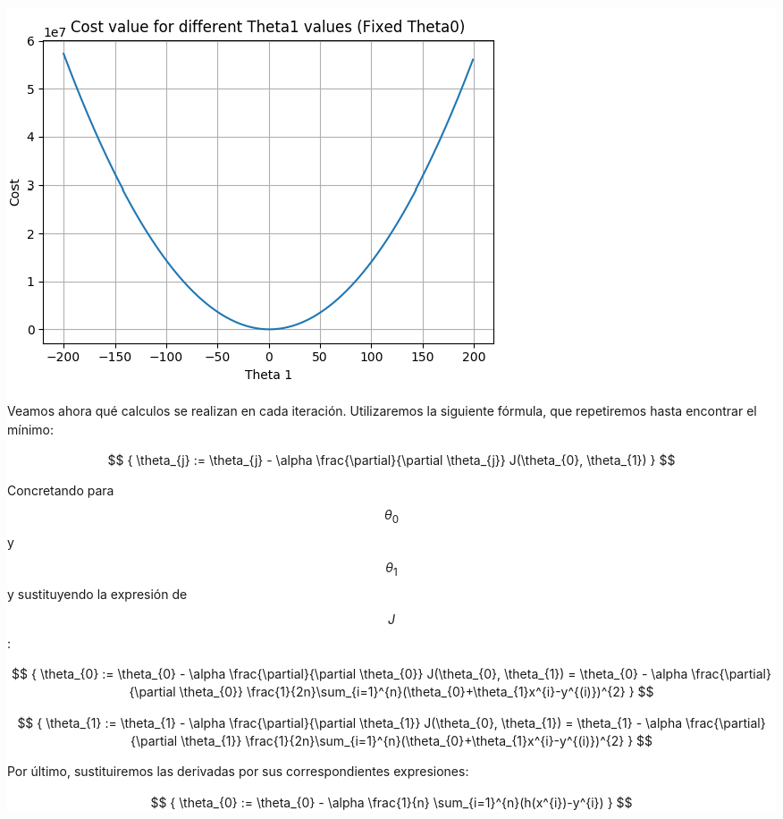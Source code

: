   ![Linear Regression error](/assets/images/2dcost2.png)


Veamos ahora qué calculos se realizan en cada iteración. Utilizaremos la siguiente fórmula, que repetiremos hasta encontrar el mínimo:

$$
{ \theta_{j} :=  \theta_{j} - \alpha \frac{\partial}{\partial \theta_{j}} J(\theta_{0}, \theta_{1})  }
$$

Concretando para $$\theta_{0}$$ y $$\theta_{1}$$ y sustituyendo la expresión de $$J$$:

$$
{
  \theta_{0} :=  \theta_{0} - \alpha \frac{\partial}{\partial \theta_{0}} J(\theta_{0}, \theta_{1})
  = \theta_{0} - \alpha \frac{\partial}{\partial \theta_{0}} \frac{1}{2n}\sum_{i=1}^{n}(\theta_{0}+\theta_{1}x^{i}-y^{(i)})^{2}
 }
$$

$$
{
  \theta_{1} :=  \theta_{1} - \alpha \frac{\partial}{\partial \theta_{1}} J(\theta_{0}, \theta_{1})
  = \theta_{1} - \alpha \frac{\partial}{\partial \theta_{1}} \frac{1}{2n}\sum_{i=1}^{n}(\theta_{0}+\theta_{1}x^{i}-y^{(i)})^{2}
 }
$$

Por último, sustituiremos las derivadas por sus correspondientes expresiones:


$$
{
  \theta_{0} :=  \theta_{0} - \alpha \frac{1}{n} \sum_{i=1}^{n}(h(x^{i})-y^{i})
 }
$$
